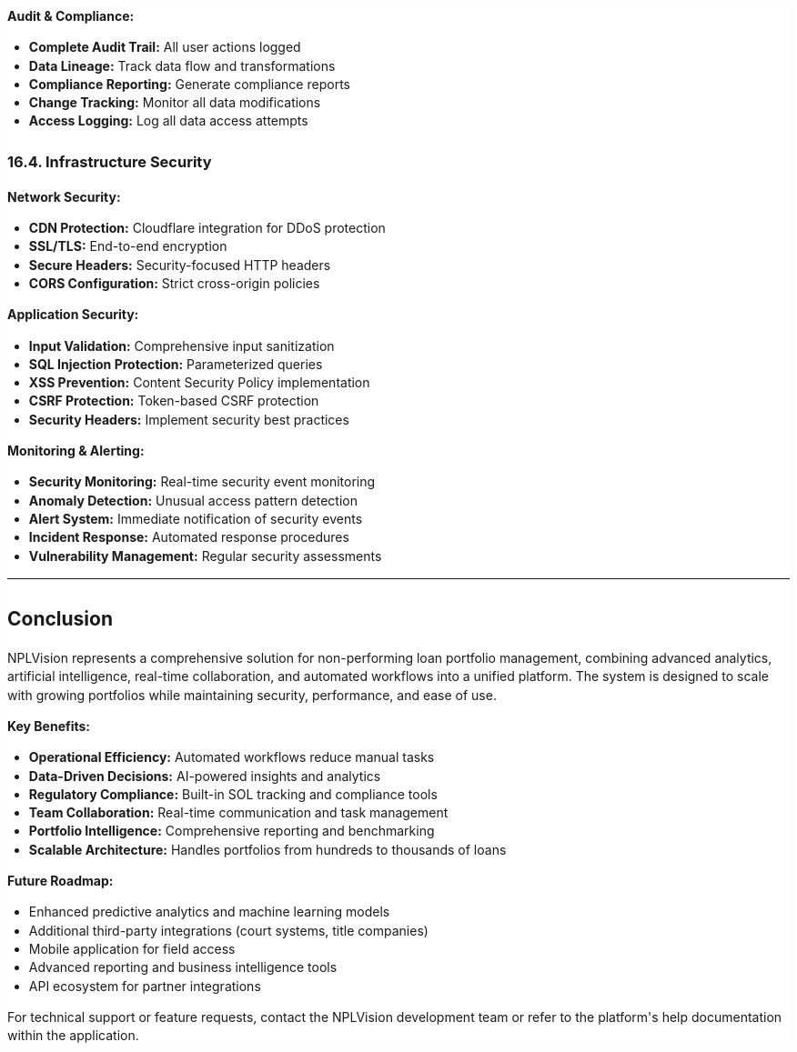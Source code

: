 **Audit & Compliance:**
- **Complete Audit Trail:** All user actions logged
- **Data Lineage:** Track data flow and transformations
- **Compliance Reporting:** Generate compliance reports
- **Change Tracking:** Monitor all data modifications
- **Access Logging:** Log all data access attempts

### 16.4. Infrastructure Security

**Network Security:**
- **CDN Protection:** Cloudflare integration for DDoS protection
- **SSL/TLS:** End-to-end encryption
- **Secure Headers:** Security-focused HTTP headers
- **CORS Configuration:** Strict cross-origin policies

**Application Security:**
- **Input Validation:** Comprehensive input sanitization  
- **SQL Injection Protection:** Parameterized queries
- **XSS Prevention:** Content Security Policy implementation
- **CSRF Protection:** Token-based CSRF protection
- **Security Headers:** Implement security best practices

**Monitoring & Alerting:**
- **Security Monitoring:** Real-time security event monitoring
- **Anomaly Detection:** Unusual access pattern detection
- **Alert System:** Immediate notification of security events
- **Incident Response:** Automated response procedures
- **Vulnerability Management:** Regular security assessments

---

## Conclusion

NPLVision represents a comprehensive solution for non-performing loan portfolio management, combining advanced analytics, artificial intelligence, real-time collaboration, and automated workflows into a unified platform. The system is designed to scale with growing portfolios while maintaining security, performance, and ease of use.

**Key Benefits:**
- **Operational Efficiency:** Automated workflows reduce manual tasks
- **Data-Driven Decisions:** AI-powered insights and analytics
- **Regulatory Compliance:** Built-in SOL tracking and compliance tools
- **Team Collaboration:** Real-time communication and task management
- **Portfolio Intelligence:** Comprehensive reporting and benchmarking
- **Scalable Architecture:** Handles portfolios from hundreds to thousands of loans

**Future Roadmap:**
- Enhanced predictive analytics and machine learning models
- Additional third-party integrations (court systems, title companies)
- Mobile application for field access
- Advanced reporting and business intelligence tools
- API ecosystem for partner integrations

For technical support or feature requests, contact the NPLVision development team or refer to the platform's help documentation within the application.